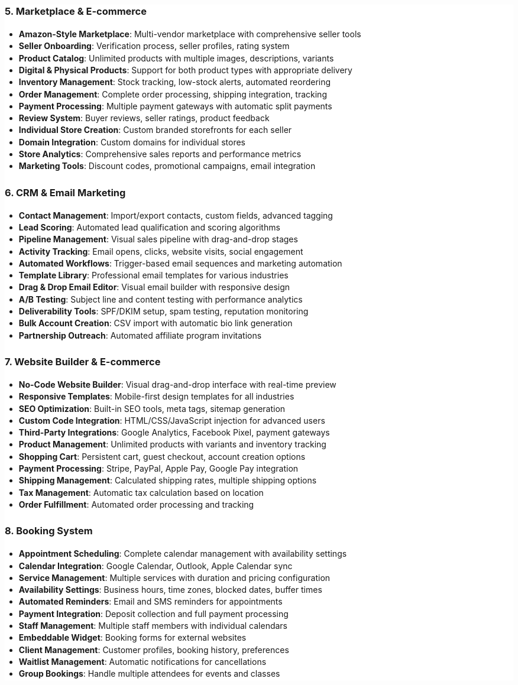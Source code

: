 ### 5. Marketplace & E-commerce
- **Amazon-Style Marketplace**: Multi-vendor marketplace with comprehensive seller tools
- **Seller Onboarding**: Verification process, seller profiles, rating system
- **Product Catalog**: Unlimited products with multiple images, descriptions, variants
- **Digital & Physical Products**: Support for both product types with appropriate delivery
- **Inventory Management**: Stock tracking, low-stock alerts, automated reordering
- **Order Management**: Complete order processing, shipping integration, tracking
- **Payment Processing**: Multiple payment gateways with automatic split payments
- **Review System**: Buyer reviews, seller ratings, product feedback
- **Individual Store Creation**: Custom branded storefronts for each seller
- **Domain Integration**: Custom domains for individual stores
- **Store Analytics**: Comprehensive sales reports and performance metrics
- **Marketing Tools**: Discount codes, promotional campaigns, email integration

### 6. CRM & Email Marketing
- **Contact Management**: Import/export contacts, custom fields, advanced tagging
- **Lead Scoring**: Automated lead qualification and scoring algorithms
- **Pipeline Management**: Visual sales pipeline with drag-and-drop stages
- **Activity Tracking**: Email opens, clicks, website visits, social engagement
- **Automated Workflows**: Trigger-based email sequences and marketing automation
- **Template Library**: Professional email templates for various industries
- **Drag & Drop Email Editor**: Visual email builder with responsive design
- **A/B Testing**: Subject line and content testing with performance analytics
- **Deliverability Tools**: SPF/DKIM setup, spam testing, reputation monitoring
- **Bulk Account Creation**: CSV import with automatic bio link generation
- **Partnership Outreach**: Automated affiliate program invitations

### 7. Website Builder & E-commerce
- **No-Code Website Builder**: Visual drag-and-drop interface with real-time preview
- **Responsive Templates**: Mobile-first design templates for all industries
- **SEO Optimization**: Built-in SEO tools, meta tags, sitemap generation
- **Custom Code Integration**: HTML/CSS/JavaScript injection for advanced users
- **Third-Party Integrations**: Google Analytics, Facebook Pixel, payment gateways
- **Product Management**: Unlimited products with variants and inventory tracking
- **Shopping Cart**: Persistent cart, guest checkout, account creation options
- **Payment Processing**: Stripe, PayPal, Apple Pay, Google Pay integration
- **Shipping Management**: Calculated shipping rates, multiple shipping options
- **Tax Management**: Automatic tax calculation based on location
- **Order Fulfillment**: Automated order processing and tracking

### 8. Booking System
- **Appointment Scheduling**: Complete calendar management with availability settings
- **Calendar Integration**: Google Calendar, Outlook, Apple Calendar sync
- **Service Management**: Multiple services with duration and pricing configuration
- **Availability Settings**: Business hours, time zones, blocked dates, buffer times
- **Automated Reminders**: Email and SMS reminders for appointments
- **Payment Integration**: Deposit collection and full payment processing
- **Staff Management**: Multiple staff members with individual calendars
- **Embeddable Widget**: Booking forms for external websites
- **Client Management**: Customer profiles, booking history, preferences
- **Waitlist Management**: Automatic notifications for cancellations
- **Group Bookings**: Handle multiple attendees for events and classes

